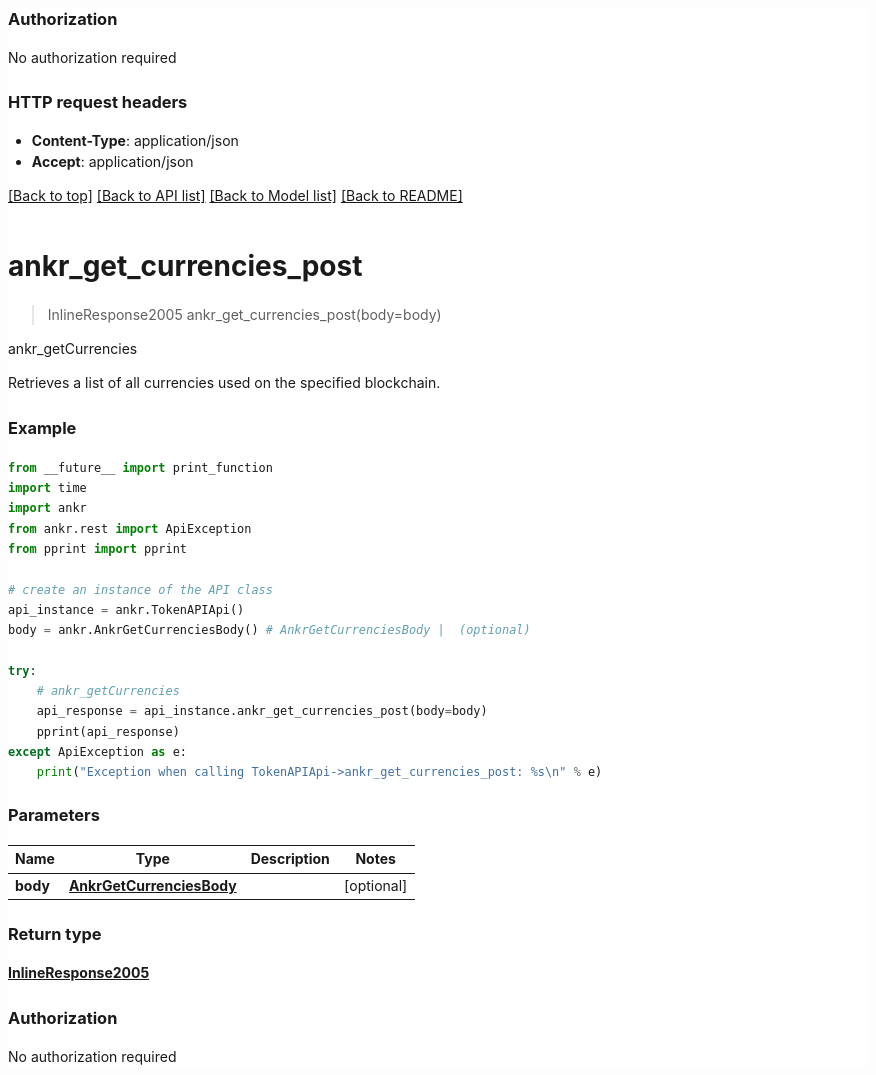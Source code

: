 ### Authorization

No authorization required

### HTTP request headers

 - **Content-Type**: application/json
 - **Accept**: application/json

[[Back to top]](#) [[Back to API list]](../README.md#documentation-for-api-endpoints) [[Back to Model list]](../README.md#documentation-for-models) [[Back to README]](../README.md)

# **ankr_get_currencies_post**
> InlineResponse2005 ankr_get_currencies_post(body=body)

ankr_getCurrencies

Retrieves a list of all currencies used on the specified blockchain.

### Example
```python
from __future__ import print_function
import time
import ankr
from ankr.rest import ApiException
from pprint import pprint

# create an instance of the API class
api_instance = ankr.TokenAPIApi()
body = ankr.AnkrGetCurrenciesBody() # AnkrGetCurrenciesBody |  (optional)

try:
    # ankr_getCurrencies
    api_response = api_instance.ankr_get_currencies_post(body=body)
    pprint(api_response)
except ApiException as e:
    print("Exception when calling TokenAPIApi->ankr_get_currencies_post: %s\n" % e)
```

### Parameters

Name | Type | Description  | Notes
------------- | ------------- | ------------- | -------------
 **body** | [**AnkrGetCurrenciesBody**](AnkrGetCurrenciesBody.md)|  | [optional] 

### Return type

[**InlineResponse2005**](InlineResponse2005.md)

### Authorization

No authorization required
